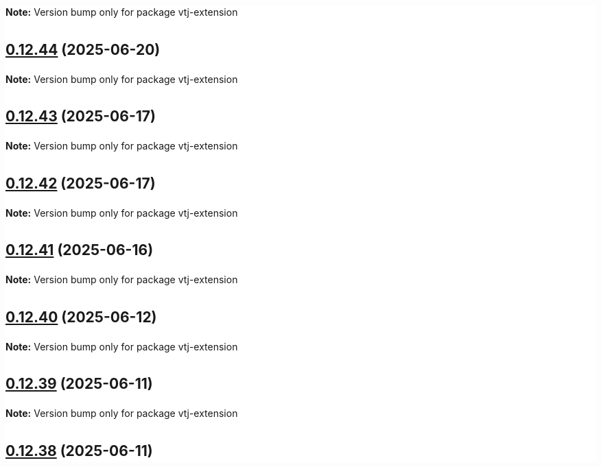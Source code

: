 **Note:** Version bump only for package vtj-extension





## [0.12.44](https://gitee.com/newgateway/vtj/compare/vtj-extension@0.12.43...vtj-extension@0.12.44) (2025-06-20)

**Note:** Version bump only for package vtj-extension





## [0.12.43](https://gitee.com/newgateway/vtj/compare/vtj-extension@0.12.42...vtj-extension@0.12.43) (2025-06-17)

**Note:** Version bump only for package vtj-extension





## [0.12.42](https://gitee.com/newgateway/vtj/compare/vtj-extension@0.12.41...vtj-extension@0.12.42) (2025-06-17)

**Note:** Version bump only for package vtj-extension





## [0.12.41](https://gitee.com/newgateway/vtj/compare/vtj-extension@0.12.40...vtj-extension@0.12.41) (2025-06-16)

**Note:** Version bump only for package vtj-extension





## [0.12.40](https://gitee.com/newgateway/vtj/compare/vtj-extension@0.12.39...vtj-extension@0.12.40) (2025-06-12)

**Note:** Version bump only for package vtj-extension





## [0.12.39](https://gitee.com/newgateway/vtj/compare/vtj-extension@0.12.38...vtj-extension@0.12.39) (2025-06-11)

**Note:** Version bump only for package vtj-extension





## [0.12.38](https://gitee.com/newgateway/vtj/compare/vtj-extension@0.12.37...vtj-extension@0.12.38) (2025-06-11)
